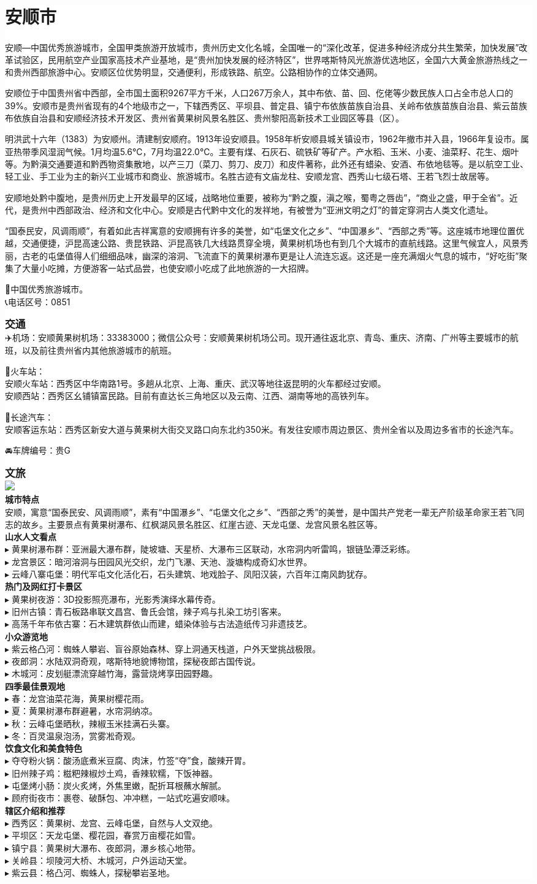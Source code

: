 # 安顺市  
安顺—中国优秀旅游城市，全国甲类旅游开放城市，贵州历史文化名城，全国唯一的“深化改革，促进多种经济成分共生繁荣，加快发展”改革试验区，民用航空产业国家高技术产业基地，是“贵州加快发展的经济特区”，世界喀斯特风光旅游优选地区，全国六大黄金旅游热线之一和贵州西部旅游中心。安顺区位优势明显，交通便利，形成铁路、航空。公路相协作的立体交通网。  

安顺位于中国贵州省中西部，全市国土面积9267平方千米，人口267万余人，其中布依、苗、回、仡佬等少数民族人口占全市总人口的39%。安顺市是贵州省现有的4个地级市之一，下辖西秀区、平坝县、普定县、镇宁布依族苗族自治县、关岭布依族苗族自治县、紫云苗族布依族自治县和安顺经济技术开发区、贵州省黄果树风景名胜区、贵州黎阳高新技术工业园区等县（区）。  

明洪武十六年（1383）为安顺州。清建制安顺府。1913年设安顺县。1958年析安顺县城关镇设市，1962年撤市并入县，1966年复设市。属亚热带季风湿润气候。1月均温5.6℃，7月均温22.0℃。主要有煤、石灰石、硫铁矿等矿产。产水稻、玉米、小麦、油菜籽、花生、烟叶等。为黔滇交通要道和黔西物资集散地，以产三刀（菜刀、剪刀、皮刀）和皮件著称，此外还有蜡染、安酒、布依地毯等。是以航空工业、轻工业、手工业为主的新兴工业城市和商业、旅游城市。名胜古迹有文庙龙柱、安顺龙宫、西秀山七级石塔、王若飞烈士故居等。  

安顺地处黔中腹地，是贵州历史上开发最早的区域，战略地位重要，被称为“黔之腹，滇之喉，蜀粤之唇齿”，“商业之盛，甲于全省”。近代，是贵州中西部政治、经济和文化中心。安顺是古代黔中文化的发祥地，有被誉为“亚洲文明之灯”的普定穿洞古人类文化遗址。  

“国泰民安，风调雨顺”，有着如此吉祥寓意的安顺拥有许多的美誉，如“屯堡文化之乡”、“中国瀑乡”、“西部之秀”等。这座城市地理位置优越，交通便捷，沪昆高速公路、贵昆铁路、沪昆高铁几大线路贯穿全境，黄果树机场也有到几个大城市的直航线路。这里气候宜人，风景秀丽，古老的屯堡值得人们细细品味，幽深的溶洞、飞流直下的黄果树瀑布更是让人流连忘返。这还是一座充满烟火气息的城市，“好吃街”聚集了大量小吃摊，方便游客一站式品尝，也使安顺小吃成了此地旅游的一大招牌。  

🏅中国优秀旅游城市。  
📞电话区号：0851  

<big>**交通**</big>  
✈️机场：安顺黄果树机场：33383000；微信公众号：安顺黄果树机场公司。现开通往返北京、青岛、重庆、济南、广州等主要城市的航班，以及前往贵州省内其他旅游城市的航班。  

🚈火车站：  
安顺火车站：西秀区中华南路1号。多趟从北京、上海、重庆、武汉等地往返昆明的火车都经过安顺。  
安顺西站：西秀区幺铺镇富民路。目前有直达长三角地区以及云南、江西、湖南等地的高铁列车。  

🚌长途汽车：  
安顺客运东站：西秀区新安大道与黄果树大街交叉路口向东北约350米。有发往安顺市周边景区、贵州全省以及周边多省市的长途汽车。  

🚘车牌编号：贵G  

<big>**文旅**</big>  
![](https://boot-img.xuexi.cn/image/1005/process/87d7b9e3d2644a7cb875cdb3e1fcaefd.jpg)  
**城市特点**  
安顺，寓意“国泰民安、风调雨顺”，素有“中国瀑乡”、“屯堡文化之乡”、“西部之秀”的美誉，是中国共产党老一辈无产阶级革命家王若飞同志的故乡。主要景点有黄果树瀑布、红枫湖风景名胜区、红崖古迹、天龙屯堡、龙宫风景名胜区等。  
**山水人文看点**  
▸ 黄果树瀑布群：亚洲最大瀑布群，陡坡塘、天星桥、大瀑布三区联动，水帘洞内听雷鸣，银链坠潭泛彩练。  
▸ 龙宫景区：暗河溶洞与田园风光交织，龙门飞瀑、天池、漩塘构成奇幻水世界。  
▸ 云峰八寨屯堡：明代军屯文化活化石，石头建筑、地戏脸子、凤阳汉装，六百年江南风韵犹存。  
**热门及网红打卡景区**  
▸ 黄果树夜游：3D投影照亮瀑布，光影秀演绎水幕传奇。  
▸ 旧州古镇：青石板路串联文昌宫、鲁氏会馆，辣子鸡与扎染工坊引客来。  
▸ 高荡千年布依古寨：石木建筑群依山而建，蜡染体验与古法造纸传习非遗技艺。  
**小众游览地**  
▸ 紫云格凸河：蜘蛛人攀岩、盲谷原始森林、穿上洞通天栈道，户外天堂挑战极限。  
▸ 夜郎洞：水陆双洞奇观，喀斯特地貌博物馆，探秘夜郎古国传说。  
▸ 木城河：皮划艇漂流穿越竹海，露营烧烤享田园野趣。  
**四季最佳景观地**  
▸ 春：龙宫油菜花海，黄果树樱花雨。  
▸ 夏：黄果树瀑布群避暑，水帘洞纳凉。  
▸ 秋：云峰屯堡晒秋，辣椒玉米挂满石头寨。  
▸ 冬：百灵温泉泡汤，赏雾凇奇观。  
**饮食文化和美食特色**  
▸ 夺夺粉火锅：酸汤底煮米豆腐、肉沫，竹签“夺”食，酸辣开胃。  
▸ 旧州辣子鸡：糍粑辣椒炒土鸡，香辣软糯，下饭神器。  
▸ 屯堡烤小肠：炭火炙烤，外焦里嫩，配折耳根蘸水解腻。  
▸ 顾府街夜市：裹卷、破酥包、冲冲糕，一站式吃遍安顺味。  
**辖区介绍和推荐**  
▸ 西秀区：黄果树、龙宫、云峰屯堡，自然与人文双绝。  
▸ 平坝区：天龙屯堡、樱花园，春赏万亩樱花如雪。  
▸ 镇宁县：黄果树大瀑布、夜郎洞，瀑乡核心地带。  
▸ 关岭县：坝陵河大桥、木城河，户外运动天堂。  
▸ 紫云县：格凸河、蜘蛛人，探秘攀岩圣地。  